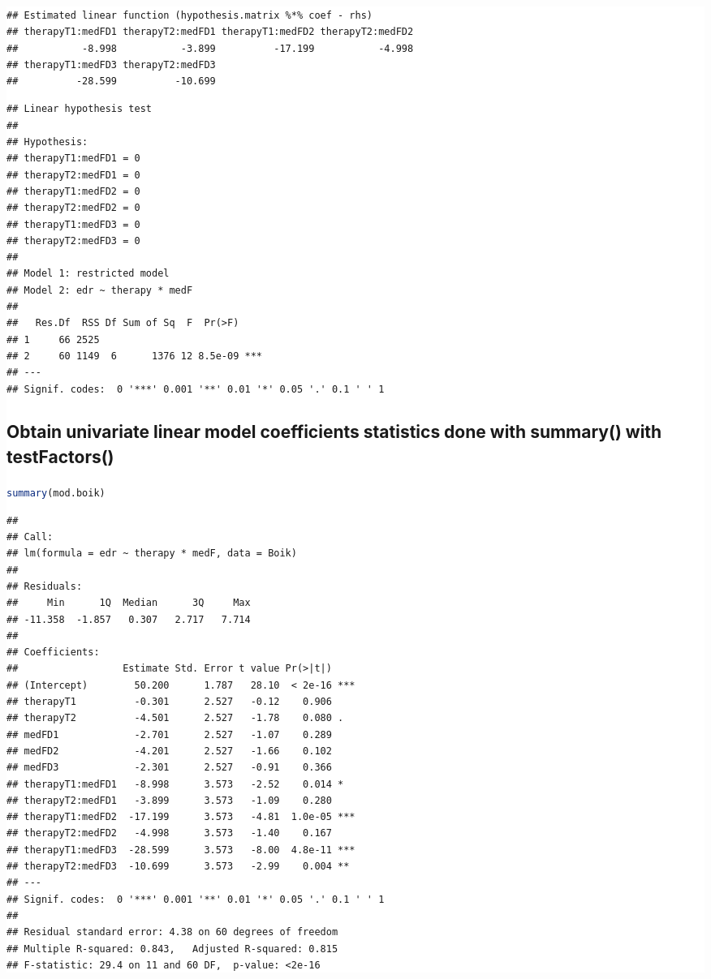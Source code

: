 ```
## Estimated linear function (hypothesis.matrix %*% coef - rhs)
## therapyT1:medFD1 therapyT2:medFD1 therapyT1:medFD2 therapyT2:medFD2 
##           -8.998           -3.899          -17.199           -4.998 
## therapyT1:medFD3 therapyT2:medFD3 
##          -28.599          -10.699
```

```
## Linear hypothesis test
## 
## Hypothesis:
## therapyT1:medFD1 = 0
## therapyT2:medFD1 = 0
## therapyT1:medFD2 = 0
## therapyT2:medFD2 = 0
## therapyT1:medFD3 = 0
## therapyT2:medFD3 = 0
## 
## Model 1: restricted model
## Model 2: edr ~ therapy * medF
## 
##   Res.Df  RSS Df Sum of Sq  F  Pr(>F)    
## 1     66 2525                            
## 2     60 1149  6      1376 12 8.5e-09 ***
## ---
## Signif. codes:  0 '***' 0.001 '**' 0.01 '*' 0.05 '.' 0.1 ' ' 1
```


Obtain univariate linear model coefficients statistics done with **summary()** with **testFactors()**
-------------------------

```r
summary(mod.boik)
```

```
## 
## Call:
## lm(formula = edr ~ therapy * medF, data = Boik)
## 
## Residuals:
##     Min      1Q  Median      3Q     Max 
## -11.358  -1.857   0.307   2.717   7.714 
## 
## Coefficients:
##                  Estimate Std. Error t value Pr(>|t|)    
## (Intercept)        50.200      1.787   28.10  < 2e-16 ***
## therapyT1          -0.301      2.527   -0.12    0.906    
## therapyT2          -4.501      2.527   -1.78    0.080 .  
## medFD1             -2.701      2.527   -1.07    0.289    
## medFD2             -4.201      2.527   -1.66    0.102    
## medFD3             -2.301      2.527   -0.91    0.366    
## therapyT1:medFD1   -8.998      3.573   -2.52    0.014 *  
## therapyT2:medFD1   -3.899      3.573   -1.09    0.280    
## therapyT1:medFD2  -17.199      3.573   -4.81  1.0e-05 ***
## therapyT2:medFD2   -4.998      3.573   -1.40    0.167    
## therapyT1:medFD3  -28.599      3.573   -8.00  4.8e-11 ***
## therapyT2:medFD3  -10.699      3.573   -2.99    0.004 ** 
## ---
## Signif. codes:  0 '***' 0.001 '**' 0.01 '*' 0.05 '.' 0.1 ' ' 1 
## 
## Residual standard error: 4.38 on 60 degrees of freedom
## Multiple R-squared: 0.843,	Adjusted R-squared: 0.815 
## F-statistic: 29.4 on 11 and 60 DF,  p-value: <2e-16
```
